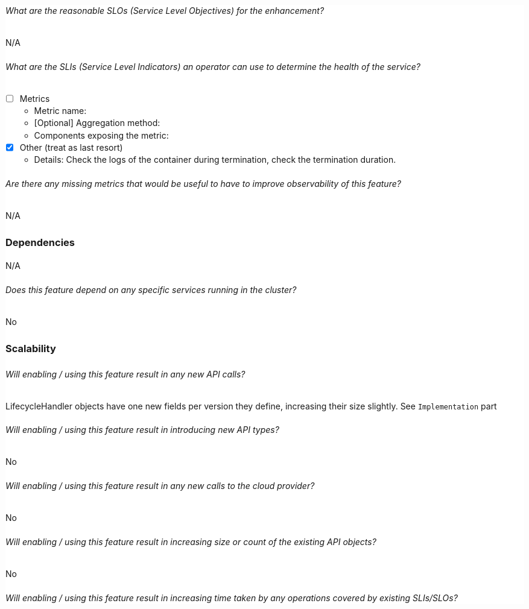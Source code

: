 ###### What are the reasonable SLOs (Service Level Objectives) for the enhancement?

N/A

###### What are the SLIs (Service Level Indicators) an operator can use to determine the health of the service?

- [ ] Metrics
  - Metric name:
  - [Optional] Aggregation method:
  - Components exposing the metric:
- [x] Other (treat as last resort)
  - Details: Check the logs of the container during termination, check the termination duration.

###### Are there any missing metrics that would be useful to have to improve observability of this feature?

N/A

### Dependencies

N/A

###### Does this feature depend on any specific services running in the cluster?

No

### Scalability

###### Will enabling / using this feature result in any new API calls?

LifecycleHandler objects have one new fields per version they define, increasing their size slightly.
See `Implementation` part

###### Will enabling / using this feature result in introducing new API types?

No

###### Will enabling / using this feature result in any new calls to the cloud provider?

No

###### Will enabling / using this feature result in increasing size or count of the existing API objects?

No

###### Will enabling / using this feature result in increasing time taken by any operations covered by existing SLIs/SLOs?


[kubernetes.io]: https://kubernetes.io/
[kubernetes/enhancements]: https://git.k8s.io/enhancements
[kubernetes/kubernetes]: https://git.k8s.io/kubernetes
[kubernetes/website]: https://git.k8s.io/website